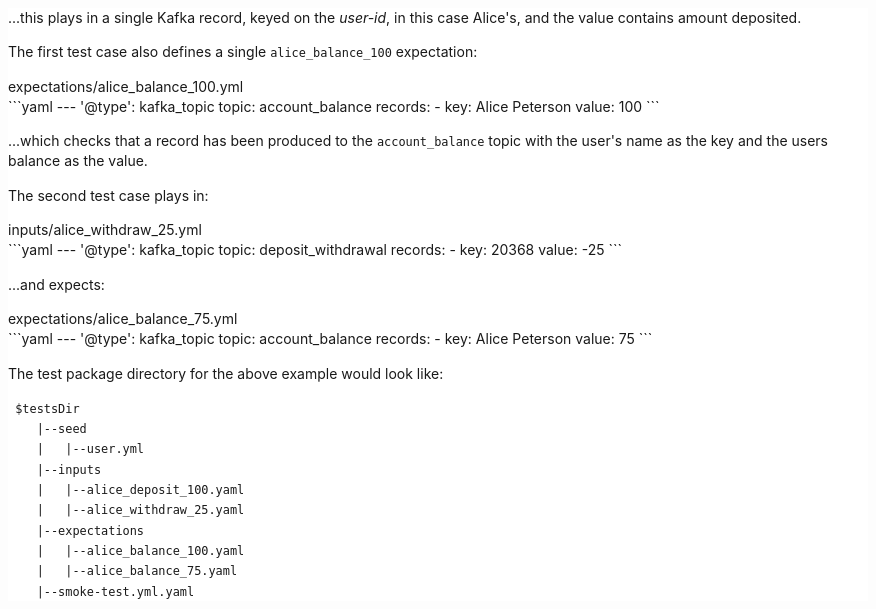 ...this plays in a single Kafka record, keyed on the _user-id_, in this case Alice's, and the value contains amount
deposited.

The first test case also defines a single `alice_balance_100` expectation:

<figcaption>expectations/alice_balance_100.yml</figcaption>
```yaml
---
'@type': kafka_topic
topic: account_balance
records:
   - key: Alice Peterson
     value: 100
```

...which checks that a record has been produced to the `account_balance` topic with the user's name as the key and
the users balance as the value.

The second test case plays in:

<figcaption>inputs/alice_withdraw_25.yml</figcaption>
```yaml
---
'@type': kafka_topic
topic: deposit_withdrawal
records:
   - key: 20368
     value: -25
```

...and expects:

<figcaption>expectations/alice_balance_75.yml</figcaption>
```yaml
---
'@type': kafka_topic
topic: account_balance
records:
   - key: Alice Peterson
     value: 75
```

The test package directory for the above example would look like:

```
 $testsDir
    |--seed
    |   |--user.yml
    |--inputs
    |   |--alice_deposit_100.yaml
    |   |--alice_withdraw_25.yaml
    |--expectations
    |   |--alice_balance_100.yaml
    |   |--alice_balance_75.yaml
    |--smoke-test.yml.yaml
```
